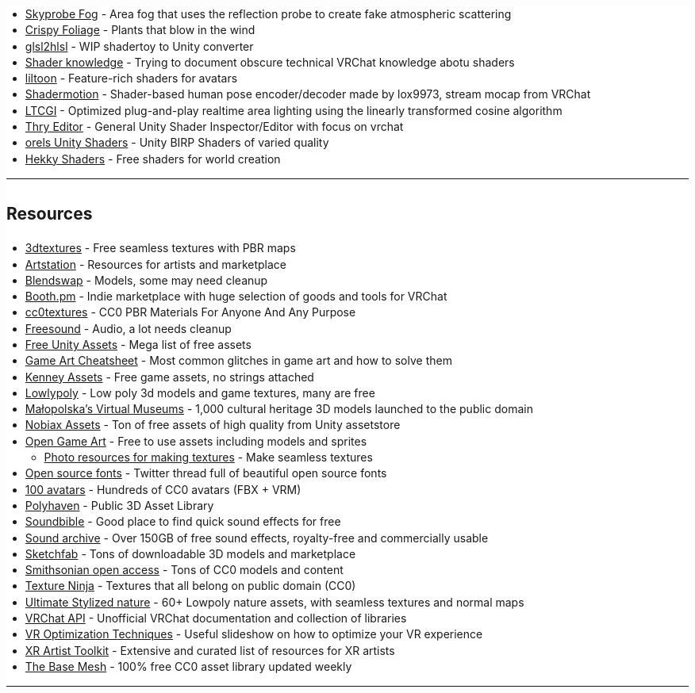 - [Skyprobe Fog](https://gitlab.com/s-ilent/skyprobe-fog) - Area fog that uses the reflection probe to create fake atmospheric scattering
- [Crispy Foliage](https://gitlab.com/s-ilent/crispy-foliage) - Plants that blow in the wind
- [glsl2hlsl](https://github.com/pema99/glsl2hlsl) - WIP shadertoy to Unity converter
- [Shader knowledge](https://github.com/pema99/shader-knowledge) - Trying to document obscure technical VRChat knowledge abotu shaders
- [liltoon](https://github.com/lilxyzw/lilToon) - Feature-rich shaders for avatars
- [Shadermotion](https://gitlab.com/lox9973/shadermotion) - Shader-based human pose encoder/decoder made by lox9973, stream mocap from VRChat
- [LTCGI](https://github.com/PiMaker/ltcgi) - Optimized plug-and-play realtime area lighting using the linearly transformed cosine algorithm
- [Thry Editor](https://github.com/Thryrallo/ThryEditor) - General Unity Shader Inspector/Editor with focus on vrchat
- [orels Unity Shaders](https://shaders.orels.sh/docs/orl-shader-family) - Unity BIRP Shaders of varied quality
- [Hekky Shaders](https://github.com/hyblocker/hekky-shaders) - Free shaders for world creation

---

## Resources

- [3dtextures](https://3dtextures.me/) - Free seamless textures with PBR maps
- [Artstation](https://www.artstation.com/marketplace) - Resources for artists and marketplace
- [Blendswap](https://www.blendswap.com/) - Models, some may need cleanup
- [Booth.pm](https://booth.pm/en/search/VRChat) - Indie marketplace with huge selection of goods and tools for VRChat 
- [cc0textures](https://cc0textures.com/) - CC0 PBR Materials For Anyone And Any Purpose
- [Freesound](https://freesound.org/) - Audio, a lot needs cleanup
- [Free Unity Assets](http://www.procedural-worlds.com/blog/best-free-unity-assets-categorised-mega-list/) - Mega list of free assets
- [Game Art Cheatsheet](https://techartaid.com/cheatsheet/) - Most common glitches in game art and how to solve them
- [Kenney Assets](https://kenney.nl/assets) - Free game assets, no strings attached
- [Lowlypoly](https://lowlypoly.com/) - Low poly 3d models and game textures, many are free
- [Małopolska’s Virtual Museums](https://sketchfab.com/WirtualneMuzeaMalopolski) - 1,000 cultural heritage 3D models launched to the public domain
- [Nobiax Assets](https://assetstore.unity.com/publishers/4986) - Ton of free assets of high quality from Unity assetstore
- [Open Game Art](https://opengameart.org/) - Free to use assets including models and sprites
  - [Photo resources for making textures](https://opengameart.org/content/photo-resources-for-making-textures) - Make seamless textures
- [Open source fonts](https://twitter.com/gontijodesign/status/1394624373823348737) - Twitter thread full of beautiful open source fonts
- [100 avatars](https://www.100avatars.com/) - Hundreds of CC0 avatars (FBX + VRM)
- [Polyhaven](https://polyhaven.com/) - Public 3D Asset Library
- [Soundbible](http://soundbible.com/) - Good place to find quick sound effects for free
- [Sound archive](https://sonniss.com/gameaudiogdc) - Over 150GB of free sound effects, royalty-free and commercially usable
- [Sketchfab](https://sketchfab.com/feed) - Tons of downloadable 3D models and marketplace
- [Smithsonian open access](https://www.si.edu/openaccess) - Tons of CC0 models and content
- [Texture Ninja](https://texture.ninja/) - Textures that all belong on public domain (CC0)
- [Ultimate Stylized nature](https://www.patreon.com/posts/67157089) - 60+  Lowpoly nature assets, with seamless textures and normal maps
- [VRChat API](https://github.com/vrchatapi) - Unofficial VRChat documentation and collection of libraries
- [VR Optimization Techniques](https://www.slideshare.net/digitalagen) - Useful slideshow on how to optimize your VR experience
- [XR Artist Toolkit](http://www.xrartisttoolkit.com) - Extensive and curated list of resources for XR artists
- [The Base Mesh](https://thebasemesh.com/) - 100% free CC0 asset library updated weekly

---